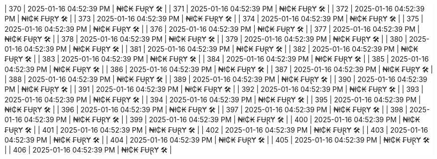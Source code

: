| 370      | 2025-01-16 04:52:39 PM | ₦ł₵₭ ₣ɄⱤɎ 🛠️        |
| 371      | 2025-01-16 04:52:39 PM | ₦ł₵₭ ₣ɄⱤɎ 🛠️        |
| 372      | 2025-01-16 04:52:39 PM | ₦ł₵₭ ₣ɄⱤɎ 🛠️        |
| 373      | 2025-01-16 04:52:39 PM | ₦ł₵₭ ₣ɄⱤɎ 🛠️        |
| 374      | 2025-01-16 04:52:39 PM | ₦ł₵₭ ₣ɄⱤɎ 🛠️        |
| 375      | 2025-01-16 04:52:39 PM | ₦ł₵₭ ₣ɄⱤɎ 🛠️        |
| 376      | 2025-01-16 04:52:39 PM | ₦ł₵₭ ₣ɄⱤɎ 🛠️        |
| 377      | 2025-01-16 04:52:39 PM | ₦ł₵₭ ₣ɄⱤɎ 🛠️        |
| 378      | 2025-01-16 04:52:39 PM | ₦ł₵₭ ₣ɄⱤɎ 🛠️        |
| 379      | 2025-01-16 04:52:39 PM | ₦ł₵₭ ₣ɄⱤɎ 🛠️        |
| 380      | 2025-01-16 04:52:39 PM | ₦ł₵₭ ₣ɄⱤɎ 🛠️        |
| 381      | 2025-01-16 04:52:39 PM | ₦ł₵₭ ₣ɄⱤɎ 🛠️        |
| 382      | 2025-01-16 04:52:39 PM | ₦ł₵₭ ₣ɄⱤɎ 🛠️        |
| 383      | 2025-01-16 04:52:39 PM | ₦ł₵₭ ₣ɄⱤɎ 🛠️        |
| 384      | 2025-01-16 04:52:39 PM | ₦ł₵₭ ₣ɄⱤɎ 🛠️        |
| 385      | 2025-01-16 04:52:39 PM | ₦ł₵₭ ₣ɄⱤɎ 🛠️        |
| 386      | 2025-01-16 04:52:39 PM | ₦ł₵₭ ₣ɄⱤɎ 🛠️        |
| 387      | 2025-01-16 04:52:39 PM | ₦ł₵₭ ₣ɄⱤɎ 🛠️        |
| 388      | 2025-01-16 04:52:39 PM | ₦ł₵₭ ₣ɄⱤɎ 🛠️        |
| 389      | 2025-01-16 04:52:39 PM | ₦ł₵₭ ₣ɄⱤɎ 🛠️        |
| 390      | 2025-01-16 04:52:39 PM | ₦ł₵₭ ₣ɄⱤɎ 🛠️        |
| 391      | 2025-01-16 04:52:39 PM | ₦ł₵₭ ₣ɄⱤɎ 🛠️        |
| 392      | 2025-01-16 04:52:39 PM | ₦ł₵₭ ₣ɄⱤɎ 🛠️        |
| 393      | 2025-01-16 04:52:39 PM | ₦ł₵₭ ₣ɄⱤɎ 🛠️        |
| 394      | 2025-01-16 04:52:39 PM | ₦ł₵₭ ₣ɄⱤɎ 🛠️        |
| 395      | 2025-01-16 04:52:39 PM | ₦ł₵₭ ₣ɄⱤɎ 🛠️        |
| 396      | 2025-01-16 04:52:39 PM | ₦ł₵₭ ₣ɄⱤɎ 🛠️        |
| 397      | 2025-01-16 04:52:39 PM | ₦ł₵₭ ₣ɄⱤɎ 🛠️        |
| 398      | 2025-01-16 04:52:39 PM | ₦ł₵₭ ₣ɄⱤɎ 🛠️        |
| 399      | 2025-01-16 04:52:39 PM | ₦ł₵₭ ₣ɄⱤɎ 🛠️        |
| 400      | 2025-01-16 04:52:39 PM | ₦ł₵₭ ₣ɄⱤɎ 🛠️        |
| 401      | 2025-01-16 04:52:39 PM | ₦ł₵₭ ₣ɄⱤɎ 🛠️        |
| 402      | 2025-01-16 04:52:39 PM | ₦ł₵₭ ₣ɄⱤɎ 🛠️        |
| 403      | 2025-01-16 04:52:39 PM | ₦ł₵₭ ₣ɄⱤɎ 🛠️        |
| 404      | 2025-01-16 04:52:39 PM | ₦ł₵₭ ₣ɄⱤɎ 🛠️        |
| 405      | 2025-01-16 04:52:39 PM | ₦ł₵₭ ₣ɄⱤɎ 🛠️        |
| 406      | 2025-01-16 04:52:39 PM | ₦ł₵₭ ₣ɄⱤɎ 🛠️        |